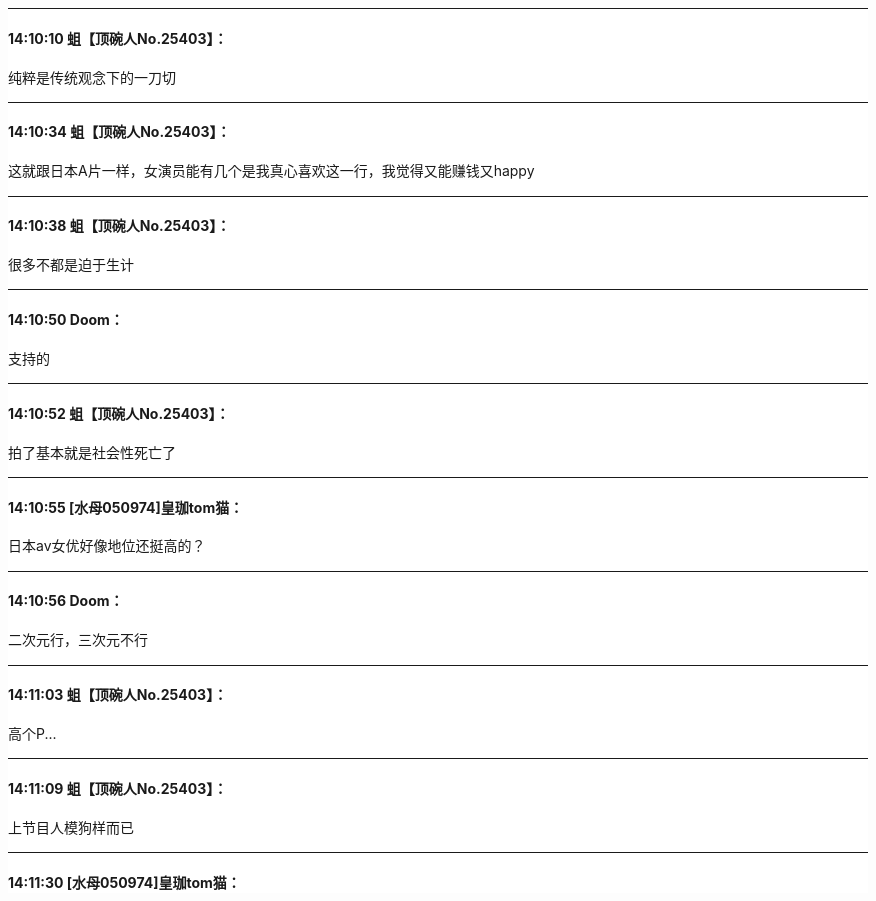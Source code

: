 *****

#### 14:10:10  蛆【顶碗人No.25403】：

纯粹是传统观念下的一刀切

*****

#### 14:10:34  蛆【顶碗人No.25403】：

这就跟日本A片一样，女演员能有几个是我真心喜欢这一行，我觉得又能赚钱又happy

*****

#### 14:10:38  蛆【顶碗人No.25403】：

很多不都是迫于生计

*****

#### 14:10:50  Doom：

支持的

*****

#### 14:10:52  蛆【顶碗人No.25403】：

拍了基本就是社会性死亡了

*****

#### 14:10:55  [水母050974]皇珈tom猫：

日本av女优好像地位还挺高的？

*****

#### 14:10:56  Doom：

二次元行，三次元不行

*****

#### 14:11:03  蛆【顶碗人No.25403】：

高个P...

*****

#### 14:11:09  蛆【顶碗人No.25403】：

上节目人模狗样而已

*****

#### 14:11:30  [水母050974]皇珈tom猫：
